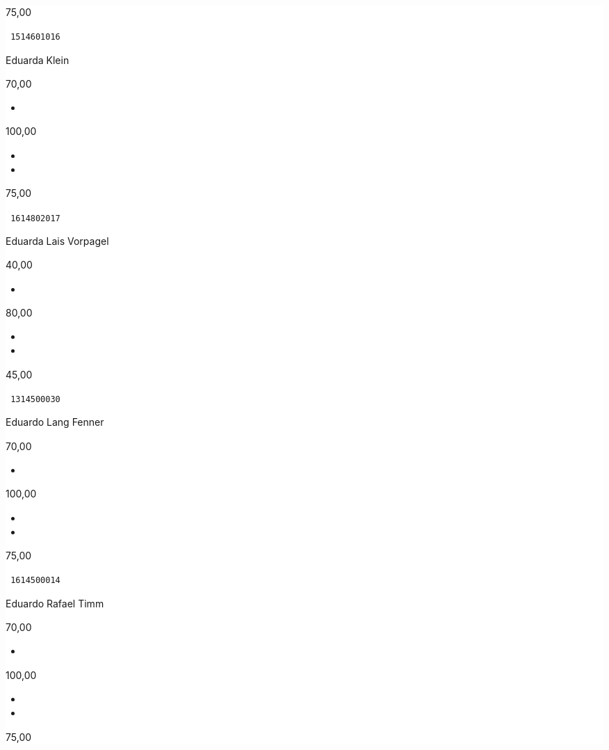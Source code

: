    75,00

     1514601016

   Eduarda Klein

   70,00

   -

   100,00

   -

   -

   75,00

     1614802017

   Eduarda Lais Vorpagel

   40,00

   -

   80,00

   -

   -

   45,00

     1314500030

   Eduardo Lang Fenner

   70,00

   -

   100,00

   -

   -

   75,00

     1614500014

   Eduardo Rafael Timm

   70,00

   -

   100,00

   -

   -

   75,00
